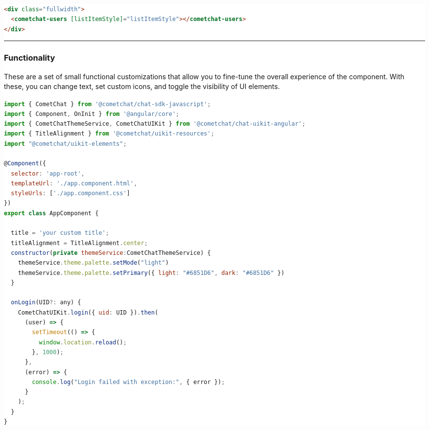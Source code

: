 </TabItem>
<TabItem value="ts" label="app.component.html">

```html
<div class="fullwidth">
  <cometchat-users [listItemStyle]="listItemStyle"></cometchat-users>
</div>
```

</TabItem>
</Tabs>

---

### Functionality

These are a set of small functional customizations that allow you to fine-tune the overall experience of the component. With these, you can change text, set custom icons, and toggle the visibility of UI elements.

<Tabs>
<TabItem value="app.component.ts" label="app.component.ts">

```javascript
import { CometChat } from '@cometchat/chat-sdk-javascript';
import { Component, OnInit } from '@angular/core';
import { CometChatThemeService, CometChatUIKit } from '@cometchat/chat-uikit-angular';
import { TitleAlignment } from '@cometchat/uikit-resources';
import "@cometchat/uikit-elements";

@Component({
  selector: 'app-root',
  templateUrl: './app.component.html',
  styleUrls: ['./app.component.css']
})
export class AppComponent {

  title = 'your custom title';
  titleAlignment = TitleAlignment.center;
  constructor(private themeService:CometChatThemeService) {
    themeService.theme.palette.setMode("light")
    themeService.theme.palette.setPrimary({ light: "#6851D6", dark: "#6851D6" })
  }

  onLogin(UID?: any) {
    CometChatUIKit.login({ uid: UID }).then(
      (user) => {
        setTimeout(() => {
          window.location.reload();
        }, 1000);
      },
      (error) => {
        console.log("Login failed with exception:", { error });
      }
    );
  }
}
```
